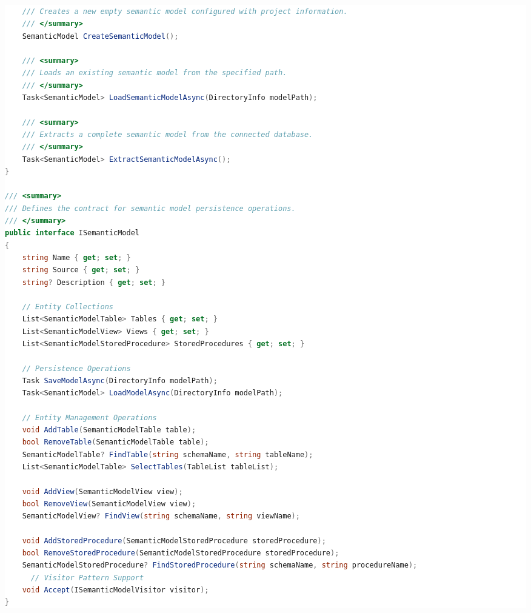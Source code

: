 ```csharp
    /// Creates a new empty semantic model configured with project information.
    /// </summary>
    SemanticModel CreateSemanticModel();
    
    /// <summary>
    /// Loads an existing semantic model from the specified path.
    /// </summary>
    Task<SemanticModel> LoadSemanticModelAsync(DirectoryInfo modelPath);
    
    /// <summary>
    /// Extracts a complete semantic model from the connected database.
    /// </summary>
    Task<SemanticModel> ExtractSemanticModelAsync();
}

/// <summary>
/// Defines the contract for semantic model persistence operations.
/// </summary>
public interface ISemanticModel
{
    string Name { get; set; }
    string Source { get; set; }
    string? Description { get; set; }
    
    // Entity Collections
    List<SemanticModelTable> Tables { get; set; }
    List<SemanticModelView> Views { get; set; }
    List<SemanticModelStoredProcedure> StoredProcedures { get; set; }
    
    // Persistence Operations
    Task SaveModelAsync(DirectoryInfo modelPath);
    Task<SemanticModel> LoadModelAsync(DirectoryInfo modelPath);
    
    // Entity Management Operations
    void AddTable(SemanticModelTable table);
    bool RemoveTable(SemanticModelTable table);
    SemanticModelTable? FindTable(string schemaName, string tableName);
    List<SemanticModelTable> SelectTables(TableList tableList);
    
    void AddView(SemanticModelView view);
    bool RemoveView(SemanticModelView view);
    SemanticModelView? FindView(string schemaName, string viewName);
    
    void AddStoredProcedure(SemanticModelStoredProcedure storedProcedure);
    bool RemoveStoredProcedure(SemanticModelStoredProcedure storedProcedure);
    SemanticModelStoredProcedure? FindStoredProcedure(string schemaName, string procedureName);
      // Visitor Pattern Support
    void Accept(ISemanticModelVisitor visitor);
}
```
